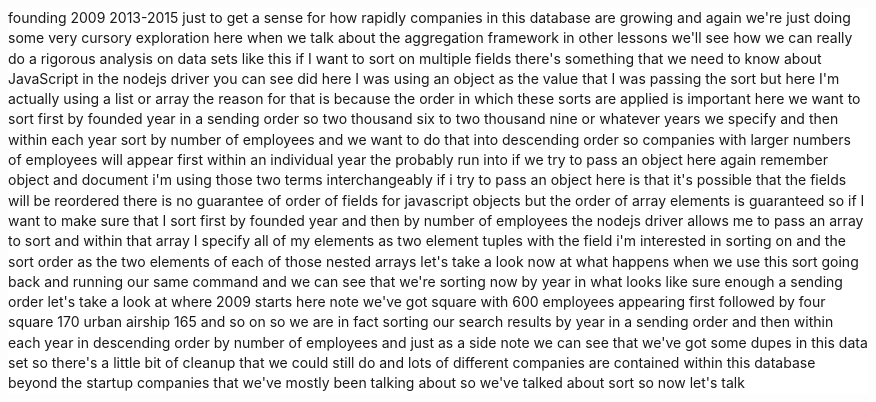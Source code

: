 founding 2009 2013-2015 just to get a
sense for how rapidly
companies in this database are growing
and again we're just doing some very
cursory exploration here when we talk
about the aggregation framework in other
lessons we'll see how we can really do a
rigorous analysis on data sets like this
if I want to sort on multiple fields
there's something that we need to know
about JavaScript in the nodejs driver
you can see did here I was using an
object as the value that I was passing
the sort but here I'm actually using a
list or array the reason for that is
because the order in which these sorts
are applied is important here we want to
sort first by founded year in a sending
order so two thousand six to two
thousand nine or whatever years we
specify and then within each year sort
by number of employees and we want to do
that into descending order so companies
with larger numbers of employees will
appear first within an individual year
the probably run into if we try to pass
an object here again remember object and
document i'm using those two terms
interchangeably if i try to pass an
object here is that it's possible that
the fields will be reordered there is no
guarantee of order of fields for
javascript objects but the order of
array elements is guaranteed so if I
want to make sure that I sort first by
founded year and then by number of
employees the nodejs driver allows me to
pass an array to sort and within that
array I specify all of my elements as
two element tuples with the field i'm
interested in sorting on and the sort
order as the two elements of each of
those nested arrays let's take a look
now at what happens when we use this
sort going back and running our same
command and we can see that we're
sorting now by year in what looks like
sure enough a sending order let's take a
look at where 2009 starts here note
we've got square with 600 employees
appearing first followed by four square
170 urban airship 165 and so on so we
are in fact sorting our search results
by year in a sending order and then
within each year in descending order by
number of employees and just as a side
note we can see that we've got some
dupes in this data set so there's a
little bit of cleanup that we could
still do and lots of different companies
are contained within this database
beyond the startup companies that we've
mostly been talking about so we've
talked about sort so now let's talk